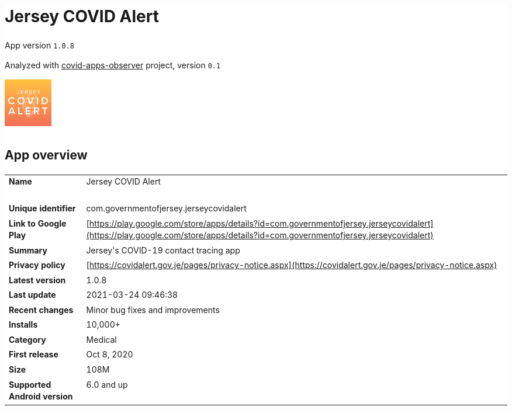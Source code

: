 # Jersey COVID Alert
App version ``1.0.8``

Analyzed with [covid-apps-observer](http://github.com/covid-apps-observer) project, version ``0.1``

<img src="icon.png" alt="Jersey COVID Alert icon" width="80"/>

## App overview
| | |
|-------------------------|-------------------------| 
| **Name**&nbsp;&nbsp;&nbsp;&nbsp;&nbsp;&nbsp;&nbsp;&nbsp;&nbsp;&nbsp;&nbsp;&nbsp;&nbsp;&nbsp;&nbsp;&nbsp;&nbsp;&nbsp;&nbsp;&nbsp;&nbsp;&nbsp;&nbsp;&nbsp;&nbsp;&nbsp;&nbsp;&nbsp;&nbsp;&nbsp;&nbsp;&nbsp;&nbsp;&nbsp;&nbsp;&nbsp;&nbsp;&nbsp;&nbsp;&nbsp;  | Jersey COVID Alert |
| **Unique identifier** | com.governmentofjersey.jerseycovidalert |
| **Link to Google Play** | [https://play.google.com/store/apps/details?id=com.governmentofjersey.jerseycovidalert](https://play.google.com/store/apps/details?id=com.governmentofjersey.jerseycovidalert) |
| **Summary**  | Jersey&#39;s COVID-19 contact tracing app |
| **Privacy policy** | [https://covidalert.gov.je/pages/privacy-notice.aspx](https://covidalert.gov.je/pages/privacy-notice.aspx) |
| **Latest version** | 1.0.8 |
| **Last update** | 2021-03-24 09:46:38 |
| **Recent changes** | Minor bug fixes and improvements |
| **Installs**  | 10,000+ |
| **Category** | Medical |
| **First release** | Oct 8, 2020 |
| **Size**  | 108M |
| **Supported Android version**  | 6.0 and up |
